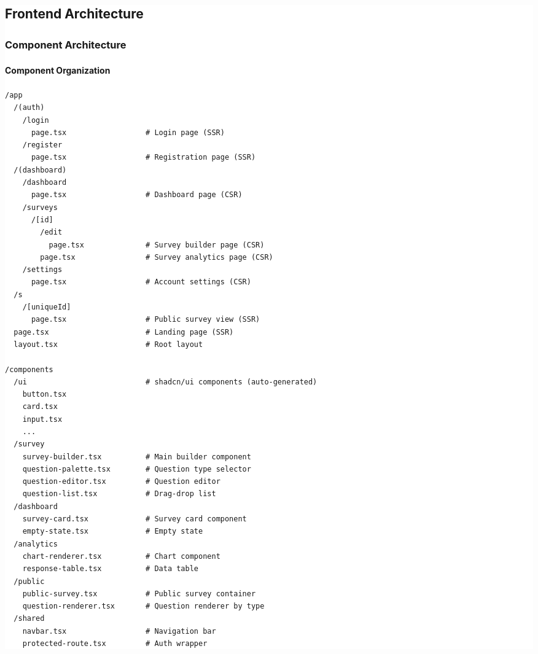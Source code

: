 
## Frontend Architecture

### Component Architecture

#### Component Organization

```
/app
  /(auth)
    /login
      page.tsx                  # Login page (SSR)
    /register
      page.tsx                  # Registration page (SSR)
  /(dashboard)
    /dashboard
      page.tsx                  # Dashboard page (CSR)
    /surveys
      /[id]
        /edit
          page.tsx              # Survey builder page (CSR)
        page.tsx                # Survey analytics page (CSR)
    /settings
      page.tsx                  # Account settings (CSR)
  /s
    /[uniqueId]
      page.tsx                  # Public survey view (SSR)
  page.tsx                      # Landing page (SSR)
  layout.tsx                    # Root layout

/components
  /ui                           # shadcn/ui components (auto-generated)
    button.tsx
    card.tsx
    input.tsx
    ...
  /survey
    survey-builder.tsx          # Main builder component
    question-palette.tsx        # Question type selector
    question-editor.tsx         # Question editor
    question-list.tsx           # Drag-drop list
  /dashboard
    survey-card.tsx             # Survey card component
    empty-state.tsx             # Empty state
  /analytics
    chart-renderer.tsx          # Chart component
    response-table.tsx          # Data table
  /public
    public-survey.tsx           # Public survey container
    question-renderer.tsx       # Question renderer by type
  /shared
    navbar.tsx                  # Navigation bar
    protected-route.tsx         # Auth wrapper
```
